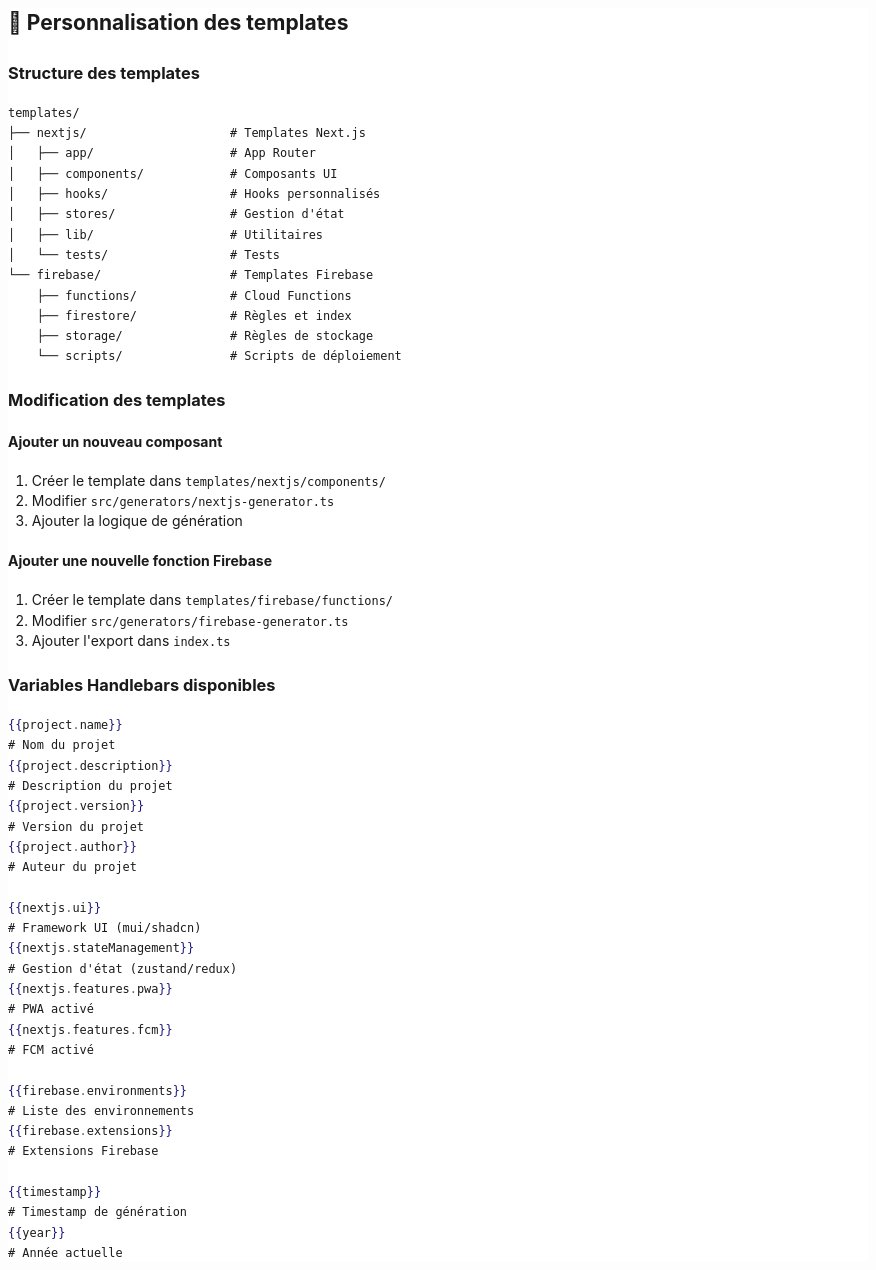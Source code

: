 
## 🎨 Personnalisation des templates

### Structure des templates

```
templates/
├── nextjs/                    # Templates Next.js
│   ├── app/                   # App Router
│   ├── components/            # Composants UI
│   ├── hooks/                 # Hooks personnalisés
│   ├── stores/                # Gestion d'état
│   ├── lib/                   # Utilitaires
│   └── tests/                 # Tests
└── firebase/                  # Templates Firebase
    ├── functions/             # Cloud Functions
    ├── firestore/             # Règles et index
    ├── storage/               # Règles de stockage
    └── scripts/               # Scripts de déploiement
```

### Modification des templates

#### **Ajouter un nouveau composant**

1. Créer le template dans `templates/nextjs/components/`
2. Modifier `src/generators/nextjs-generator.ts`
3. Ajouter la logique de génération

#### **Ajouter une nouvelle fonction Firebase**

1. Créer le template dans `templates/firebase/functions/`
2. Modifier `src/generators/firebase-generator.ts`
3. Ajouter l'export dans `index.ts`

### Variables Handlebars disponibles

```handlebars
{{project.name}}
# Nom du projet
{{project.description}}
# Description du projet
{{project.version}}
# Version du projet
{{project.author}}
# Auteur du projet

{{nextjs.ui}}
# Framework UI (mui/shadcn)
{{nextjs.stateManagement}}
# Gestion d'état (zustand/redux)
{{nextjs.features.pwa}}
# PWA activé
{{nextjs.features.fcm}}
# FCM activé

{{firebase.environments}}
# Liste des environnements
{{firebase.extensions}}
# Extensions Firebase

{{timestamp}}
# Timestamp de génération
{{year}}
# Année actuelle
```